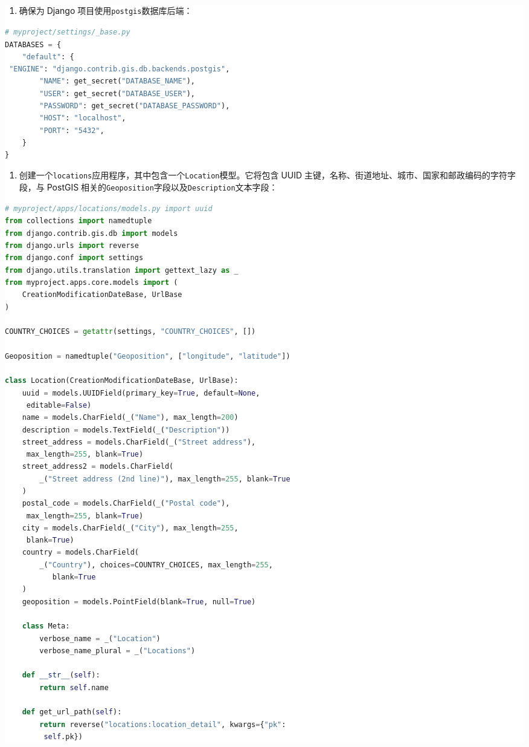 1.  确保为 Django 项目使用`postgis`数据库后端：

```py
# myproject/settings/_base.py
DATABASES = {
    "default": {
 "ENGINE": "django.contrib.gis.db.backends.postgis",
        "NAME": get_secret("DATABASE_NAME"),
        "USER": get_secret("DATABASE_USER"),
        "PASSWORD": get_secret("DATABASE_PASSWORD"),
        "HOST": "localhost",
        "PORT": "5432",
    }
}
```

1.  创建一个`locations`应用程序，其中包含一个`Location`模型。它将包含 UUID 主键，名称、街道地址、城市、国家和邮政编码的字符字段，与 PostGIS 相关的`Geoposition`字段以及`Description`文本字段：

```py
# myproject/apps/locations/models.py import uuid
from collections import namedtuple
from django.contrib.gis.db import models
from django.urls import reverse
from django.conf import settings
from django.utils.translation import gettext_lazy as _
from myproject.apps.core.models import (
    CreationModificationDateBase, UrlBase
)

COUNTRY_CHOICES = getattr(settings, "COUNTRY_CHOICES", [])

Geoposition = namedtuple("Geoposition", ["longitude", "latitude"])

class Location(CreationModificationDateBase, UrlBase):
    uuid = models.UUIDField(primary_key=True, default=None, 
     editable=False)
    name = models.CharField(_("Name"), max_length=200)
    description = models.TextField(_("Description"))
    street_address = models.CharField(_("Street address"), 
     max_length=255, blank=True)
    street_address2 = models.CharField(
        _("Street address (2nd line)"), max_length=255, blank=True
    )
    postal_code = models.CharField(_("Postal code"), 
     max_length=255, blank=True)
    city = models.CharField(_("City"), max_length=255, 
     blank=True)
    country = models.CharField(
        _("Country"), choices=COUNTRY_CHOICES, max_length=255, 
           blank=True
    )
    geoposition = models.PointField(blank=True, null=True)

    class Meta:
        verbose_name = _("Location")
        verbose_name_plural = _("Locations")

    def __str__(self):
        return self.name

    def get_url_path(self):
        return reverse("locations:location_detail", kwargs={"pk": 
         self.pk})
```

